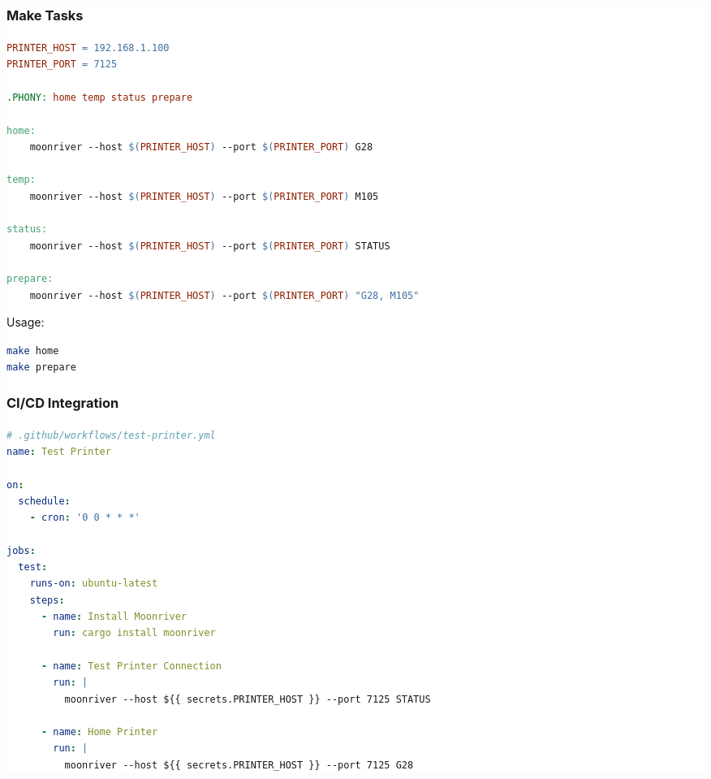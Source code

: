 ### Make Tasks

```makefile
PRINTER_HOST = 192.168.1.100
PRINTER_PORT = 7125

.PHONY: home temp status prepare

home:
	moonriver --host $(PRINTER_HOST) --port $(PRINTER_PORT) G28

temp:
	moonriver --host $(PRINTER_HOST) --port $(PRINTER_PORT) M105

status:
	moonriver --host $(PRINTER_HOST) --port $(PRINTER_PORT) STATUS

prepare:
	moonriver --host $(PRINTER_HOST) --port $(PRINTER_PORT) "G28, M105"
```

Usage:
```bash
make home
make prepare
```

### CI/CD Integration

```yaml
# .github/workflows/test-printer.yml
name: Test Printer

on:
  schedule:
    - cron: '0 0 * * *'

jobs:
  test:
    runs-on: ubuntu-latest
    steps:
      - name: Install Moonriver
        run: cargo install moonriver
      
      - name: Test Printer Connection
        run: |
          moonriver --host ${{ secrets.PRINTER_HOST }} --port 7125 STATUS
      
      - name: Home Printer
        run: |
          moonriver --host ${{ secrets.PRINTER_HOST }} --port 7125 G28
```
